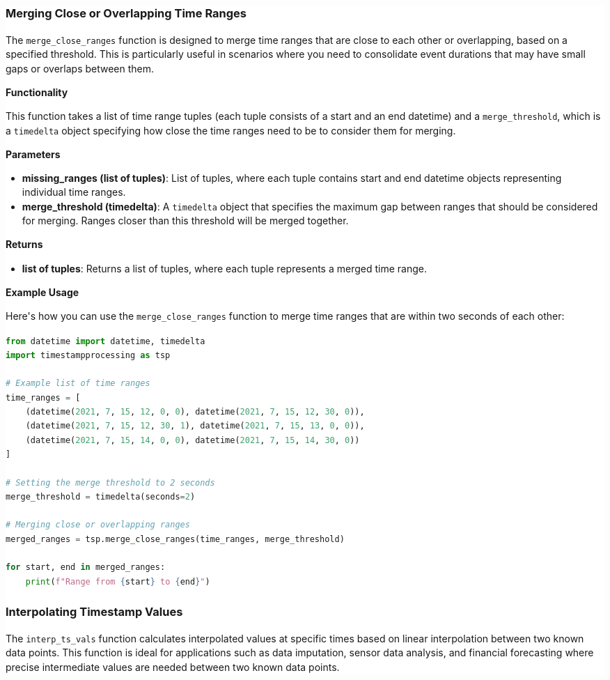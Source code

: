 ### Merging Close or Overlapping Time Ranges

The `merge_close_ranges` function is designed to merge time ranges that are close to each other or overlapping, based on a specified threshold. This is particularly useful in scenarios where you need to consolidate event durations that may have small gaps or overlaps between them.

**Functionality**

This function takes a list of time range tuples (each tuple consists of a start and an end datetime) and a `merge_threshold`, which is a `timedelta` object specifying how close the time ranges need to be to consider them for merging.

**Parameters**

- **missing_ranges (list of tuples)**: List of tuples, where each tuple contains start and end datetime objects representing individual time ranges.
- **merge_threshold (timedelta)**: A `timedelta` object that specifies the maximum gap between ranges that should be considered for merging. Ranges closer than this threshold will be merged together.

**Returns**

- **list of tuples**: Returns a list of tuples, where each tuple represents a merged time range.

**Example Usage**

Here's how you can use the `merge_close_ranges` function to merge time ranges that are within two seconds of each other:

```python
from datetime import datetime, timedelta
import timestampprocessing as tsp

# Example list of time ranges
time_ranges = [
    (datetime(2021, 7, 15, 12, 0, 0), datetime(2021, 7, 15, 12, 30, 0)),
    (datetime(2021, 7, 15, 12, 30, 1), datetime(2021, 7, 15, 13, 0, 0)),
    (datetime(2021, 7, 15, 14, 0, 0), datetime(2021, 7, 15, 14, 30, 0))
]

# Setting the merge threshold to 2 seconds
merge_threshold = timedelta(seconds=2)

# Merging close or overlapping ranges
merged_ranges = tsp.merge_close_ranges(time_ranges, merge_threshold)

for start, end in merged_ranges:
    print(f"Range from {start} to {end}")
```

### Interpolating Timestamp Values

The `interp_ts_vals` function calculates interpolated values at specific times based on linear interpolation between two known data points. This function is ideal for applications such as data imputation, sensor data analysis, and financial forecasting where precise intermediate values are needed between two known data points.
